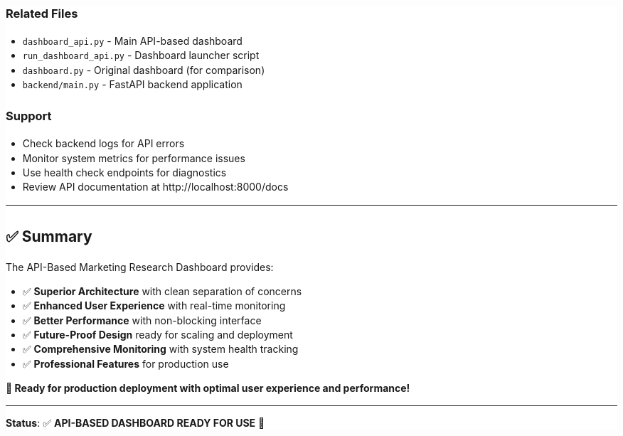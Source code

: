 ### **Related Files**
- `dashboard_api.py` - Main API-based dashboard
- `run_dashboard_api.py` - Dashboard launcher script
- `dashboard.py` - Original dashboard (for comparison)
- `backend/main.py` - FastAPI backend application

### **Support**
- Check backend logs for API errors
- Monitor system metrics for performance issues
- Use health check endpoints for diagnostics
- Review API documentation at http://localhost:8000/docs

---

## ✅ **Summary**

The API-Based Marketing Research Dashboard provides:

- ✅ **Superior Architecture** with clean separation of concerns
- ✅ **Enhanced User Experience** with real-time monitoring
- ✅ **Better Performance** with non-blocking interface
- ✅ **Future-Proof Design** ready for scaling and deployment
- ✅ **Comprehensive Monitoring** with system health tracking
- ✅ **Professional Features** for production use

**🎯 Ready for production deployment with optimal user experience and performance!**

---

**Status**: ✅ **API-BASED DASHBOARD READY FOR USE** 🚀